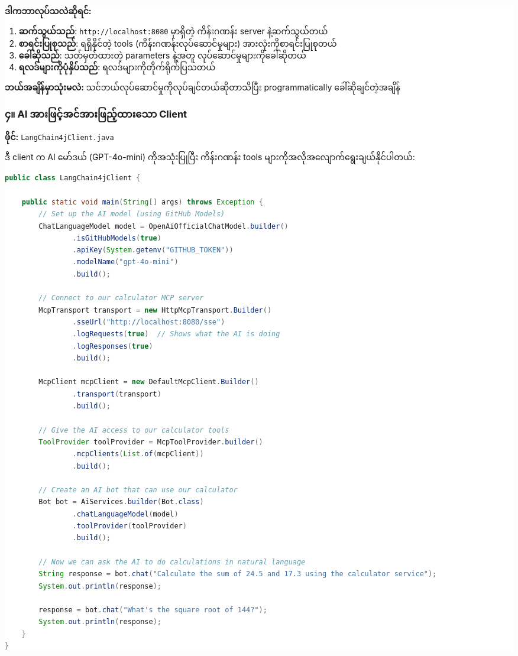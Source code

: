 **ဒါကဘာလုပ်သလဲဆိုရင်:**
1. **ဆက်သွယ်သည်**: `http://localhost:8080` မှာရှိတဲ့ ကိန်းဂဏန်း server နဲ့ဆက်သွယ်တယ်
2. **စာရင်းပြုစုသည်**: ရရှိနိုင်တဲ့ tools (ကိန်းဂဏန်းလုပ်ဆောင်မှုများ) အားလုံးကိုစာရင်းပြုစုတယ်
3. **ခေါ်ဆိုသည်**: သတ်မှတ်ထားတဲ့ parameters နဲ့အတူ လုပ်ဆောင်မှုများကိုခေါ်ဆိုတယ်
4. **ရလဒ်များကိုပုံနှိပ်သည်**: ရလဒ်များကိုတိုက်ရိုက်ပြသတယ်

**ဘယ်အချိန်မှာသုံးမလဲ:** သင်ဘယ်လုပ်ဆောင်မှုကိုလုပ်ချင်တယ်ဆိုတာသိပြီး programmatically ခေါ်ဆိုချင်တဲ့အချိန်

### ၄။ AI အားဖြင့်အင်အားဖြည့်ထားသော Client

**ဖိုင်:** `LangChain4jClient.java`

ဒီ client က AI မော်ဒယ် (GPT-4o-mini) ကိုအသုံးပြုပြီး ကိန်းဂဏန်း tools များကိုအလိုအလျောက်ရွေးချယ်နိုင်ပါတယ်:

```java
public class LangChain4jClient {
    
    public static void main(String[] args) throws Exception {
        // Set up the AI model (using GitHub Models)
        ChatLanguageModel model = OpenAiOfficialChatModel.builder()
                .isGitHubModels(true)
                .apiKey(System.getenv("GITHUB_TOKEN"))
                .modelName("gpt-4o-mini")
                .build();

        // Connect to our calculator MCP server
        McpTransport transport = new HttpMcpTransport.Builder()
                .sseUrl("http://localhost:8080/sse")
                .logRequests(true)  // Shows what the AI is doing
                .logResponses(true)
                .build();

        McpClient mcpClient = new DefaultMcpClient.Builder()
                .transport(transport)
                .build();

        // Give the AI access to our calculator tools
        ToolProvider toolProvider = McpToolProvider.builder()
                .mcpClients(List.of(mcpClient))
                .build();

        // Create an AI bot that can use our calculator
        Bot bot = AiServices.builder(Bot.class)
                .chatLanguageModel(model)
                .toolProvider(toolProvider)
                .build();

        // Now we can ask the AI to do calculations in natural language
        String response = bot.chat("Calculate the sum of 24.5 and 17.3 using the calculator service");
        System.out.println(response);

        response = bot.chat("What's the square root of 144?");
        System.out.println(response);
    }
}
```
